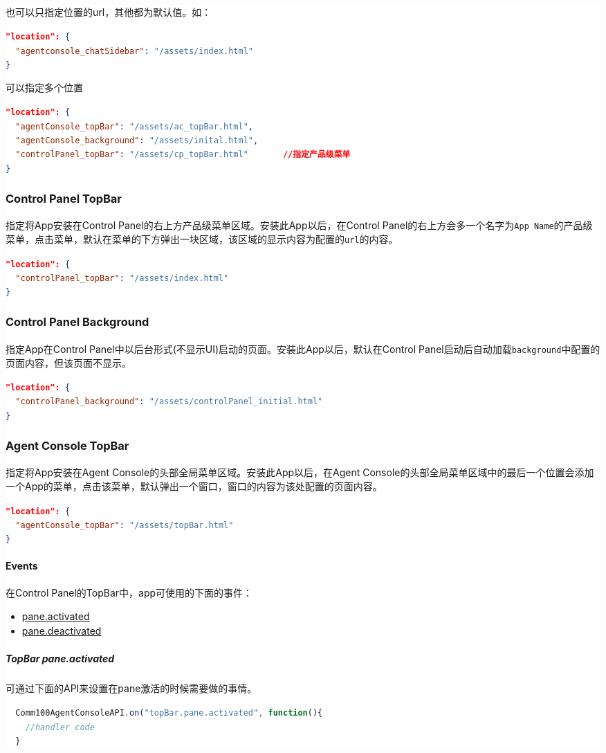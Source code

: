   也可以只指定位置的url，其他都为默认值。如：

   ```json
   "location": {
     "agentconsole_chatSidebar": "/assets/index.html"
   }
   ```

   可以指定多个位置

   ```json
   "location": {
     "agentConsole_topBar": "/assets/ac_topBar.html",
     "agentConsole_background": "/assets/inital.html",
     "controlPanel_topBar": "/assets/cp_topBar.html"       //指定产品级菜单
   }
   ```

### Control Panel TopBar
  指定将App安装在Control Panel的右上方产品级菜单区域。安装此App以后，在Control Panel的右上方会多一个名字为`App Name`的产品级菜单，点击菜单，默认在菜单的下方弹出一块区域，该区域的显示内容为配置的`url`的内容。

  ```json
  "location": {
    "controlPanel_topBar": "/assets/index.html"
  }
  ```

### Control Panel Background 
  指定App在Control Panel中以后台形式(不显示UI)启动的页面。安装此App以后，默认在Control Panel启动后自动加载`background`中配置的页面内容，但该页面不显示。

  ```json
  "location": {
    "controlPanel_background": "/assets/controlPanel_initial.html"
  }
  ```

### Agent Console TopBar
  指定将App安装在Agent Console的头部全局菜单区域。安装此App以后，在Agent Console的头部全局菜单区域中的最后一个位置会添加一个App的菜单，点击该菜单，默认弹出一个窗口，窗口的内容为该处配置的页面内容。

  ```json
  "location": {
    "agentConsole_topBar": "/assets/topBar.html"
  }
  ```

#### Events
  在Control Panel的TopBar中，app可使用的下面的事件：
  - [pane.activated](#topbar-pane-activated)
  - [pane.deactivated](#topbar-pane-deactivated)

##### TopBar pane.activated
  可通过下面的API来设置在pane激活的时候需要做的事情。

  ```javascript
    Comm100AgentConsoleAPI.on("topBar.pane.activated", function(){
      //handler code
    }
  ```
